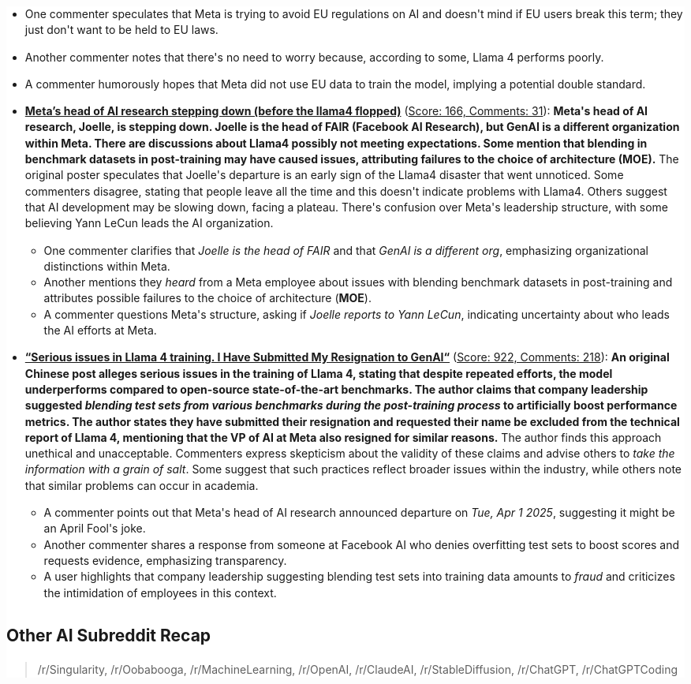   - One commenter speculates that Meta is trying to avoid EU regulations on AI and doesn't mind if EU users break this term; they just don't want to be held to EU laws.
  - Another commenter notes that there's no need to worry because, according to some, Llama 4 performs poorly.
  - A commenter humorously hopes that Meta did not use EU data to train the model, implying a potential double standard.

- **[Meta’s head of AI research stepping down (before the llama4 flopped)](https://apnews.com/article/meta-ai-research-chief-stepping-down-joelle-pineau-c596df5f0d567268c4acd6f41944b5db)** ([Score: 166, Comments: 31](https://www.reddit.com/r/LocalLLaMA/comments/1jt884c/metas_head_of_ai_research_stepping_down_before/)): **Meta's head of AI research, Joelle, is stepping down. Joelle is the head of **FAIR** (Facebook AI Research), but **GenAI** is a different organization within Meta. There are discussions about **Llama4** possibly not meeting expectations. Some mention that blending in benchmark datasets in post-training may have caused issues, attributing failures to the choice of architecture (**MOE**).** The original poster speculates that Joelle's departure is an early sign of the Llama4 disaster that went unnoticed. Some commenters disagree, stating that people leave all the time and this doesn't indicate problems with Llama4. Others suggest that AI development may be slowing down, facing a plateau. There's confusion over Meta's leadership structure, with some believing Yann LeCun leads the AI organization.

  - One commenter clarifies that *Joelle is the head of FAIR* and that *GenAI is a different org*, emphasizing organizational distinctions within Meta.
  - Another mentions they *heard* from a Meta employee about issues with blending benchmark datasets in post-training and attributes possible failures to the choice of architecture (**MOE**).
  - A commenter questions Meta's structure, asking if *Joelle reports to Yann LeCun*, indicating uncertainty about who leads the AI efforts at Meta.

- **[“Serious issues in Llama 4 training. I Have Submitted My Resignation to GenAI“](https://www.reddit.com/r/LocalLLaMA/comments/1jt8yug/serious_issues_in_llama_4_training_i_have/)** ([Score: 922, Comments: 218](https://www.reddit.com/r/LocalLLaMA/comments/1jt8yug/serious_issues_in_llama_4_training_i_have/)): **An original Chinese post alleges serious issues in the training of **Llama 4**, stating that despite repeated efforts, the model underperforms compared to open-source state-of-the-art benchmarks. The author claims that company leadership suggested *blending test sets from various benchmarks during the post-training process* to artificially boost performance metrics. The author states they have submitted their resignation and requested their name be excluded from the technical report of Llama 4, mentioning that the VP of AI at Meta also resigned for similar reasons.** The author finds this approach unethical and unacceptable. Commenters express skepticism about the validity of these claims and advise others to *take the information with a grain of salt*. Some suggest that such practices reflect broader issues within the industry, while others note that similar problems can occur in academia.

  - A commenter points out that Meta's head of AI research announced departure on *Tue, Apr 1 2025*, suggesting it might be an April Fool's joke.
  - Another commenter shares a response from someone at Facebook AI who denies overfitting test sets to boost scores and requests evidence, emphasizing transparency.
  - A user highlights that company leadership suggesting blending test sets into training data amounts to *fraud* and criticizes the intimidation of employees in this context.




## Other AI Subreddit Recap

> /r/Singularity, /r/Oobabooga, /r/MachineLearning, /r/OpenAI, /r/ClaudeAI, /r/StableDiffusion, /r/ChatGPT, /r/ChatGPTCoding
